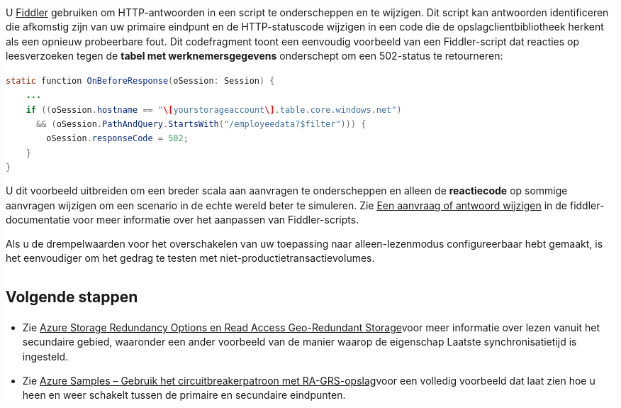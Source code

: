 U [Fiddler](https://www.telerik.com/fiddler) gebruiken om HTTP-antwoorden in een script te onderscheppen en te wijzigen. Dit script kan antwoorden identificeren die afkomstig zijn van uw primaire eindpunt en de HTTP-statuscode wijzigen in een code die de opslagclientbibliotheek herkent als een opnieuw probeerbare fout. Dit codefragment toont een eenvoudig voorbeeld van een Fiddler-script dat reacties op leesverzoeken tegen de **tabel met werknemersgegevens** onderschept om een 502-status te retourneren:

```java
static function OnBeforeResponse(oSession: Session) {
    ...
    if ((oSession.hostname == "\[yourstorageaccount\].table.core.windows.net")
      && (oSession.PathAndQuery.StartsWith("/employeedata?$filter"))) {
        oSession.responseCode = 502;
    }
}
```

U dit voorbeeld uitbreiden om een breder scala aan aanvragen te onderscheppen en alleen de **reactiecode** op sommige aanvragen wijzigen om een scenario in de echte wereld beter te simuleren. Zie [Een aanvraag of antwoord wijzigen](https://docs.telerik.com/fiddler/KnowledgeBase/FiddlerScript/ModifyRequestOrResponse) in de fiddler-documentatie voor meer informatie over het aanpassen van Fiddler-scripts.

Als u de drempelwaarden voor het overschakelen van uw toepassing naar alleen-lezenmodus configureerbaar hebt gemaakt, is het eenvoudiger om het gedrag te testen met niet-productietransactievolumes.

## <a name="next-steps"></a>Volgende stappen

* Zie [Azure Storage Redundancy Options en Read Access Geo-Redundant Storage](https://blogs.msdn.microsoft.com/windowsazurestorage/2013/12/11/windows-azure-storage-redundancy-options-and-read-access-geo-redundant-storage/)voor meer informatie over lezen vanuit het secundaire gebied, waaronder een ander voorbeeld van de manier waarop de eigenschap Laatste synchronisatietijd is ingesteld.

* Zie [Azure Samples – Gebruik het circuitbreakerpatroon met RA-GRS-opslag](https://github.com/Azure-Samples/storage-dotnet-circuit-breaker-pattern-ha-apps-using-ra-grs)voor een volledig voorbeeld dat laat zien hoe u heen en weer schakelt tussen de primaire en secundaire eindpunten.
